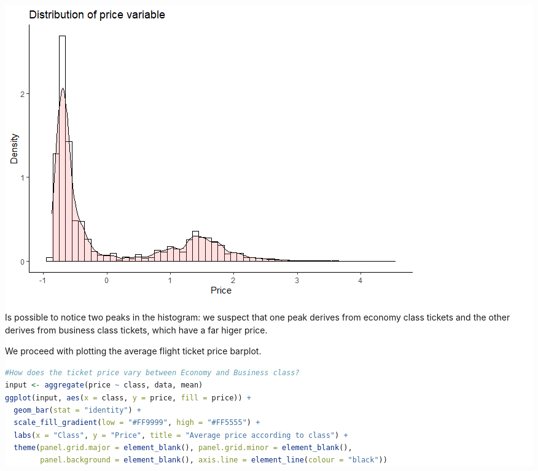 ![](Title_files/figure-gfm/unnamed-chunk-12-2.png)

Is possible to notice two peaks in the histogram: we suspect that one
peak derives from economy class tickets and the other derives from
business class tickets, which have a far higer price.

We proceed with plotting the average flight ticket price barplot.

``` r
#How does the ticket price vary between Economy and Business class?
input <- aggregate(price ~ class, data, mean)
ggplot(input, aes(x = class, y = price, fill = price)) +
  geom_bar(stat = "identity") +
  scale_fill_gradient(low = "#FF9999", high = "#FF5555") +
  labs(x = "Class", y = "Price", title = "Average price according to class") +
  theme(panel.grid.major = element_blank(), panel.grid.minor = element_blank(),
        panel.background = element_blank(), axis.line = element_line(colour = "black"))
```
